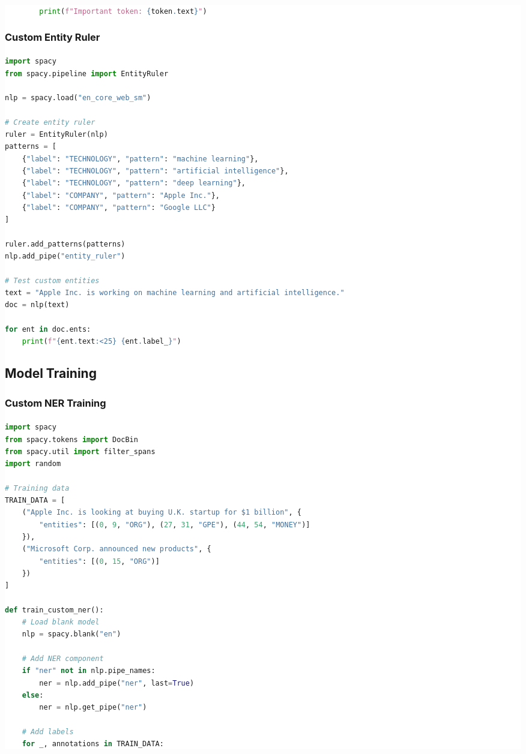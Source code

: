 ```python
        print(f"Important token: {token.text}")
```

### Custom Entity Ruler
```python
import spacy
from spacy.pipeline import EntityRuler

nlp = spacy.load("en_core_web_sm")

# Create entity ruler
ruler = EntityRuler(nlp)
patterns = [
    {"label": "TECHNOLOGY", "pattern": "machine learning"},
    {"label": "TECHNOLOGY", "pattern": "artificial intelligence"},
    {"label": "TECHNOLOGY", "pattern": "deep learning"},
    {"label": "COMPANY", "pattern": "Apple Inc."},
    {"label": "COMPANY", "pattern": "Google LLC"}
]

ruler.add_patterns(patterns)
nlp.add_pipe("entity_ruler")

# Test custom entities
text = "Apple Inc. is working on machine learning and artificial intelligence."
doc = nlp(text)

for ent in doc.ents:
    print(f"{ent.text:<25} {ent.label_}")
```

## Model Training

### Custom NER Training
```python
import spacy
from spacy.tokens import DocBin
from spacy.util import filter_spans
import random

# Training data
TRAIN_DATA = [
    ("Apple Inc. is looking at buying U.K. startup for $1 billion", {
        "entities": [(0, 9, "ORG"), (27, 31, "GPE"), (44, 54, "MONEY")]
    }),
    ("Microsoft Corp. announced new products", {
        "entities": [(0, 15, "ORG")]
    })
]

def train_custom_ner():
    # Load blank model
    nlp = spacy.blank("en")
    
    # Add NER component
    if "ner" not in nlp.pipe_names:
        ner = nlp.add_pipe("ner", last=True)
    else:
        ner = nlp.get_pipe("ner")
    
    # Add labels
    for _, annotations in TRAIN_DATA:
```